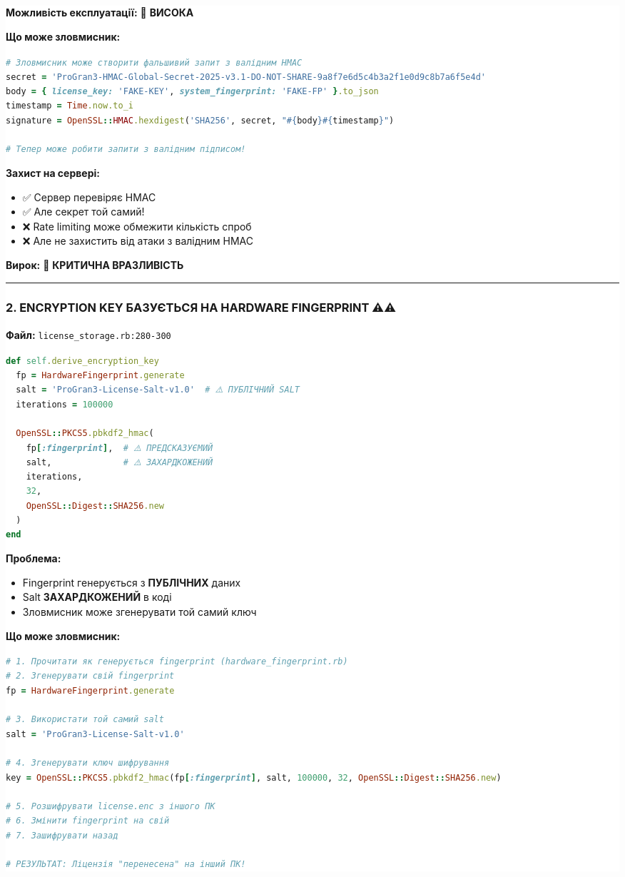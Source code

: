 **Можливість експлуатації:** 🔴 **ВИСОКА**

**Що може зловмисник:**
```ruby
# Зловмисник може створити фальшивий запит з валідним HMAC
secret = 'ProGran3-HMAC-Global-Secret-2025-v3.1-DO-NOT-SHARE-9a8f7e6d5c4b3a2f1e0d9c8b7a6f5e4d'
body = { license_key: 'FAKE-KEY', system_fingerprint: 'FAKE-FP' }.to_json
timestamp = Time.now.to_i
signature = OpenSSL::HMAC.hexdigest('SHA256', secret, "#{body}#{timestamp}")

# Тепер може робити запити з валідним підписом!
```

**Захист на сервері:**
- ✅ Сервер перевіряє HMAC
- ✅ Але секрет той самий!
- ❌ Rate limiting може обмежити кількість спроб
- ❌ Але не захистить від атаки з валідним HMAC

**Вирок:** 🔴 **КРИТИЧНА ВРАЗЛИВІСТЬ**

---

### **2. ENCRYPTION KEY БАЗУЄТЬСЯ НА HARDWARE FINGERPRINT** ⚠️⚠️

**Файл:** `license_storage.rb:280-300`

```ruby
def self.derive_encryption_key
  fp = HardwareFingerprint.generate
  salt = 'ProGran3-License-Salt-v1.0'  # ⚠️ ПУБЛІЧНИЙ SALT
  iterations = 100000
  
  OpenSSL::PKCS5.pbkdf2_hmac(
    fp[:fingerprint],  # ⚠️ ПРЕДСКАЗУЄМИЙ
    salt,              # ⚠️ ЗАХАРДКОЖЕНИЙ
    iterations,
    32,
    OpenSSL::Digest::SHA256.new
  )
end
```

**Проблема:**
- Fingerprint генерується з **ПУБЛІЧНИХ** даних
- Salt **ЗАХАРДКОЖЕНИЙ** в коді
- Зловмисник може згенерувати той самий ключ

**Що може зловмисник:**
```ruby
# 1. Прочитати як генерується fingerprint (hardware_fingerprint.rb)
# 2. Згенерувати свій fingerprint
fp = HardwareFingerprint.generate

# 3. Використати той самий salt
salt = 'ProGran3-License-Salt-v1.0'

# 4. Згенерувати ключ шифрування
key = OpenSSL::PKCS5.pbkdf2_hmac(fp[:fingerprint], salt, 100000, 32, OpenSSL::Digest::SHA256.new)

# 5. Розшифрувати license.enc з іншого ПК
# 6. Змінити fingerprint на свій
# 7. Зашифрувати назад

# РЕЗУЛЬТАТ: Ліцензія "перенесена" на інший ПК!
```
